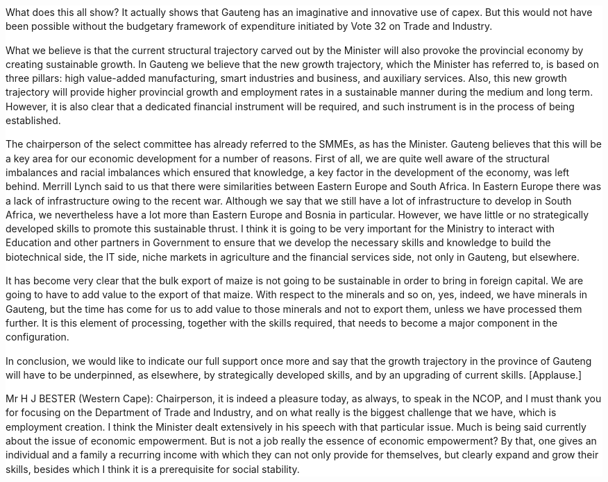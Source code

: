 What does this all show? It actually shows that Gauteng has an imaginative
and innovative use of capex. But this would not have been possible without
the budgetary framework of expenditure initiated by Vote 32 on Trade and
Industry.

What we believe is that the current structural trajectory carved out by the
Minister will also provoke the provincial economy by creating sustainable
growth. In Gauteng we believe that the new growth trajectory, which the
Minister has referred to, is based on three pillars: high value-added
manufacturing, smart industries and business, and auxiliary services. Also,
this new growth trajectory will provide higher provincial growth and
employment rates in a sustainable manner during the medium and long term.
However, it is also clear that a dedicated financial instrument will be
required, and such instrument is in the process of being established.

The chairperson of the select committee has already referred to the SMMEs,
as has the Minister. Gauteng believes that this will be a key area for our
economic development for a number of reasons. First of all, we are quite
well aware of the structural imbalances and racial imbalances which ensured
that knowledge, a key factor in the development of the economy, was left
behind. Merrill Lynch said to us that there were similarities between
Eastern Europe and South Africa. In Eastern Europe there was a lack of
infrastructure owing to the recent war. Although we say that we still have
a lot of infrastructure to develop in South Africa, we nevertheless have a
lot more than Eastern Europe and Bosnia in particular. However, we have
little or no strategically developed skills to promote this sustainable
thrust. I think it is going to be very important for the Ministry to
interact with Education and other partners in Government to ensure that we
develop the necessary skills and knowledge to build the biotechnical side,
the IT side, niche markets in agriculture and the financial services side,
not only in Gauteng, but elsewhere.

It has become very clear that the bulk export of maize is not going to be
sustainable in order to bring in foreign capital. We are going to have to
add value to the export of that maize. With respect to the minerals and so
on, yes, indeed, we have minerals in Gauteng, but the time has come for us
to add value to those minerals and not to export them, unless we have
processed them further. It is this element of processing, together with the
skills required, that needs to become a major component in the
configuration.

In conclusion, we would like to indicate our full support once more and say
that the growth trajectory in the province of Gauteng will have to be
underpinned, as elsewhere, by strategically developed skills, and by an
upgrading of current skills. [Applause.]

Mr H J BESTER (Western Cape): Chairperson, it is indeed a pleasure today,
as always, to speak in the NCOP, and I must thank you for focusing on the
Department of Trade and Industry, and on what really is the biggest
challenge that we have, which is employment creation. I think the Minister
dealt extensively in his speech with that particular issue. Much is being
said currently about the issue of economic empowerment. But is not a job
really the essence of economic empowerment? By that, one gives an
individual and a family a recurring income with which they can not only
provide for themselves, but clearly expand and grow their skills, besides
which I think it is a prerequisite for social stability.
